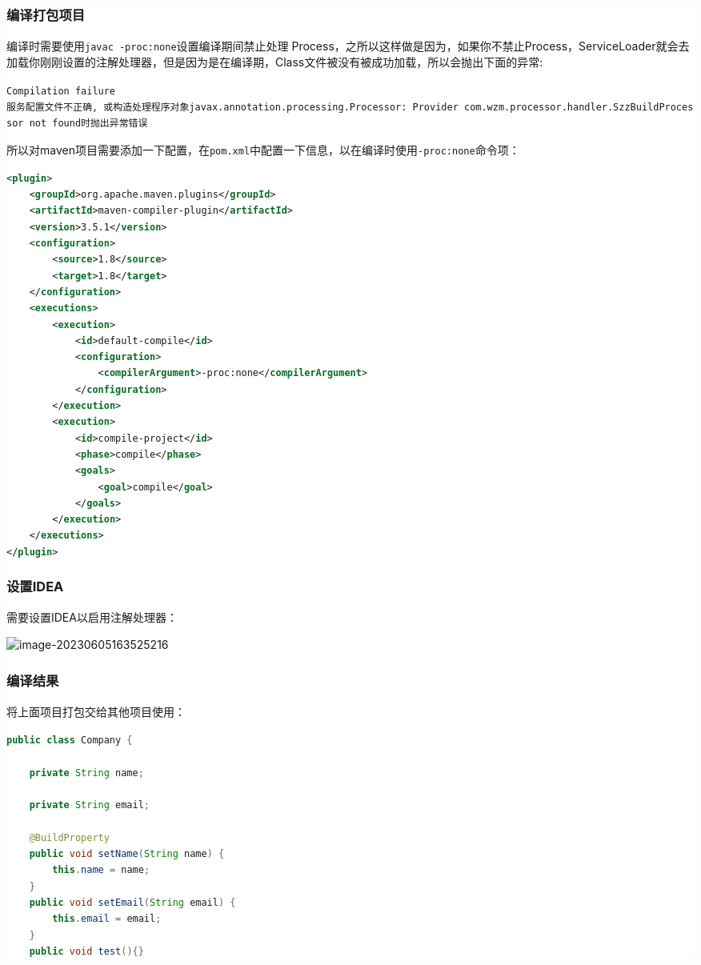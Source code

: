 ### 编译打包项目

编译时需要使用`javac -proc:none`设置编译期间禁止处理 Process，之所以这样做是因为，如果你不禁止Process，ServiceLoader就会去加载你刚刚设置的注解处理器，但是因为是在编译期，Class文件被没有被成功加载，所以会抛出下面的异常:

~~~bash
Compilation failure
服务配置文件不正确, 或构造处理程序对象javax.annotation.processing.Processor: Provider com.wzm.processor.handler.SzzBuildProcessor not found时抛出异常错误
~~~

所以对maven项目需要添加一下配置，在`pom.xml`中配置一下信息，以在编译时使用`-proc:none`命令项：

~~~xml
<plugin>
    <groupId>org.apache.maven.plugins</groupId>
    <artifactId>maven-compiler-plugin</artifactId>
    <version>3.5.1</version>
    <configuration>
        <source>1.8</source>
        <target>1.8</target>
    </configuration>
    <executions>
        <execution>
            <id>default-compile</id>
            <configuration>
                <compilerArgument>-proc:none</compilerArgument>
            </configuration>
        </execution>
        <execution>
            <id>compile-project</id>
            <phase>compile</phase>
            <goals>
                <goal>compile</goal>
            </goals>
        </execution>
    </executions>
</plugin>
~~~

### 设置IDEA

需要设置IDEA以启用注解处理器：

![image-20230605163525216](https://gitee.com/wangziming707/note-pic/raw/master/img/%E8%AE%BE%E7%BD%AEIDEA%E5%90%AF%E7%94%A8%E6%B3%A8%E8%A7%A3%E5%A4%84%E7%90%86.png)

### 编译结果

将上面项目打包交给其他项目使用：

~~~java
public class Company {

    private String name;

    private String email;

    @BuildProperty
    public void setName(String name) {
        this.name = name;
    }
    public void setEmail(String email) {
        this.email = email;
    }
    public void test(){}

~~~